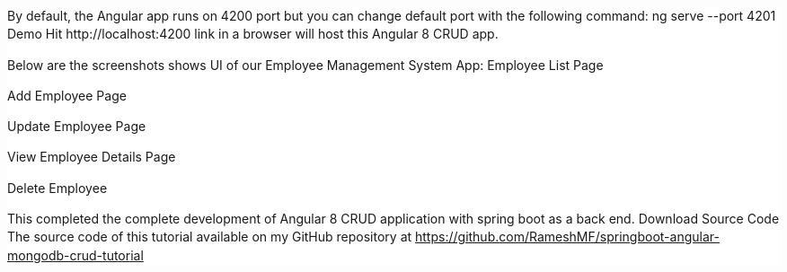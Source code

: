 By default, the Angular app runs on 4200 port but you can change default port with the following command:
ng serve --port 4201
Demo
Hit http://localhost:4200 link in a browser will host this Angular 8 CRUD app.

Below are the screenshots shows UI of our Employee Management System App:
Employee List Page


Add Employee Page


Update Employee Page


View Employee Details Page


Delete Employee


This completed the complete development of Angular 8 CRUD application with spring boot as a back end.
Download Source Code
The source code of this tutorial available on my GitHub repository at https://github.com/RameshMF/springboot-angular-mongodb-crud-tutorial
